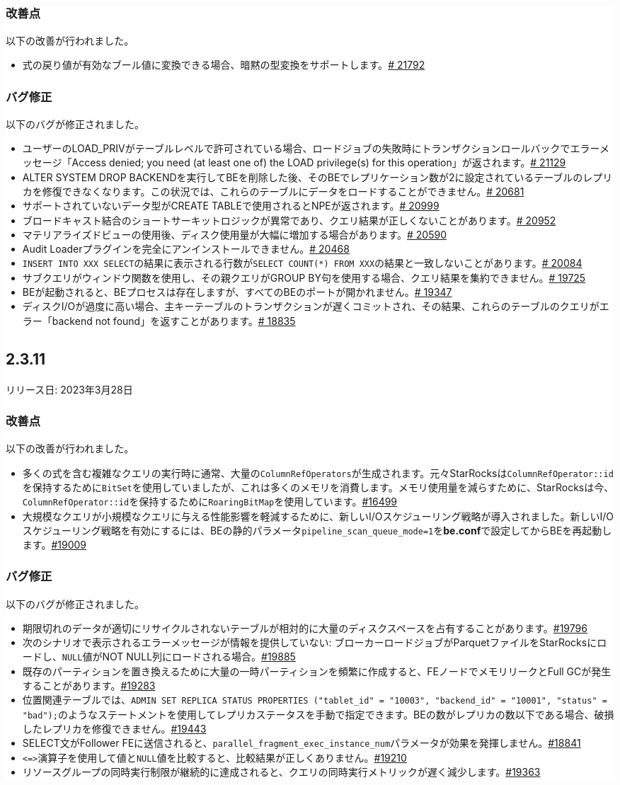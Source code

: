 ### 改善点

以下の改善が行われました。

- 式の戻り値が有効なブール値に変換できる場合、暗黙の型変換をサポートします。[# 21792](https://github.com/StarRocks/starrocks/pull/21792)

### バグ修正

以下のバグが修正されました。

- ユーザーのLOAD_PRIVがテーブルレベルで許可されている場合、ロードジョブの失敗時にトランザクションロールバックでエラーメッセージ「Access denied; you need (at least one of) the LOAD privilege(s) for this operation」が返されます。[# 21129](https://github.com/StarRocks/starrocks/issues/21129)
- ALTER SYSTEM DROP BACKENDを実行してBEを削除した後、そのBEでレプリケーション数が2に設定されているテーブルのレプリカを修復できなくなります。この状況では、これらのテーブルにデータをロードすることができません。[# 20681](https://github.com/StarRocks/starrocks/pull/20681)
- サポートされていないデータ型がCREATE TABLEで使用されるとNPEが返されます。[# 20999](https://github.com/StarRocks/starrocks/issues/20999)
- ブロードキャスト結合のショートサーキットロジックが異常であり、クエリ結果が正しくないことがあります。[# 20952](https://github.com/StarRocks/starrocks/issues/20952)
- マテリアライズドビューの使用後、ディスク使用量が大幅に増加する場合があります。[# 20590](https://github.com/StarRocks/starrocks/pull/20590)
- Audit Loaderプラグインを完全にアンインストールできません。[# 20468](https://github.com/StarRocks/starrocks/issues/20468)
- `INSERT INTO XXX SELECT`の結果に表示される行数が`SELECT COUNT(*) FROM XXX`の結果と一致しないことがあります。[# 20084](https://github.com/StarRocks/starrocks/issues/20084)
- サブクエリがウィンドウ関数を使用し、その親クエリがGROUP BY句を使用する場合、クエリ結果を集約できません。[# 19725](https://github.com/StarRocks/starrocks/issues/19725)
- BEが起動されると、BEプロセスは存在しますが、すべてのBEのポートが開かれません。[# 19347](https://github.com/StarRocks/starrocks/pull/19347)
- ディスクI/Oが過度に高い場合、主キーテーブルのトランザクションが遅くコミットされ、その結果、これらのテーブルのクエリがエラー「backend not found」を返すことがあります。[# 18835](https://github.com/StarRocks/starrocks/issues/18835)

## 2.3.11

リリース日: 2023年3月28日

### 改善点

以下の改善が行われました。

- 多くの式を含む複雑なクエリの実行時に通常、大量の`ColumnRefOperators`が生成されます。元々StarRocksは`ColumnRefOperator::id`を保持するために`BitSet`を使用していましたが、これは多くのメモリを消費します。メモリ使用量を減らすために、StarRocksは今、`ColumnRefOperator::id`を保持するために`RoaringBitMap`を使用しています。[#16499](https://github.com/StarRocks/starrocks/pull/16499)
- 大規模なクエリが小規模なクエリに与える性能影響を軽減するために、新しいI/Oスケジューリング戦略が導入されました。新しいI/Oスケジューリング戦略を有効にするには、BEの静的パラメータ`pipeline_scan_queue_mode=1`を**be.conf**で設定してからBEを再起動します。[#19009](https://github.com/StarRocks/starrocks/pull/19009)

### バグ修正

以下のバグが修正されました。

- 期限切れのデータが適切にリサイクルされないテーブルが相対的に大量のディスクスペースを占有することがあります。[#19796](https://github.com/StarRocks/starrocks/pull/19796)
- 次のシナリオで表示されるエラーメッセージが情報を提供していない: ブローカーロードジョブがParquetファイルをStarRocksにロードし、`NULL`値がNOT NULL列にロードされる場合。[#19885](https://github.com/StarRocks/starrocks/pull/19885)
- 既存のパーティションを置き換えるために大量の一時パーティションを頻繁に作成すると、FEノードでメモリリークとFull GCが発生することがあります。[#19283](https://github.com/StarRocks/starrocks/pull/19283)
- 位置関連テーブルでは、`ADMIN SET REPLICA STATUS PROPERTIES ("tablet_id" = "10003", "backend_id" = "10001", "status" = "bad");`のようなステートメントを使用してレプリカステータスを手動で指定できます。BEの数がレプリカの数以下である場合、破損したレプリカを修復できません。[#19443](https://github.com/StarRocks/starrocks/pull/19443)
- SELECT文がFollower FEに送信されると、`parallel_fragment_exec_instance_num`パラメータが効果を発揮しません。[#18841](https://github.com/StarRocks/starrocks/pull/18841)
- `<=>`演算子を使用して値と`NULL`値を比較すると、比較結果が正しくありません。[#19210](https://github.com/StarRocks/starrocks/pull/19210)
- リソースグループの同時実行制限が継続的に達成されると、クエリの同時実行メトリックが遅く減少します。[#19363](https://github.com/StarRocks/starrocks/pull/19363)